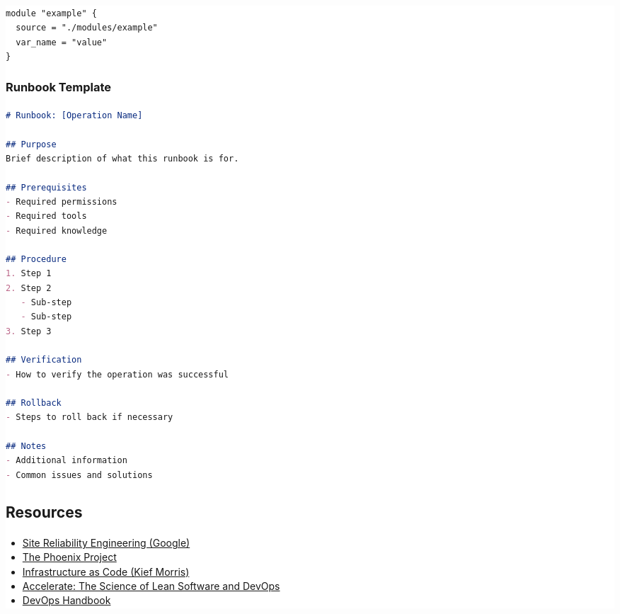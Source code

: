 ```markdown
module "example" {
  source = "./modules/example"
  var_name = "value"
}
```

### Runbook Template
```markdown
# Runbook: [Operation Name]

## Purpose
Brief description of what this runbook is for.

## Prerequisites
- Required permissions
- Required tools
- Required knowledge

## Procedure
1. Step 1
2. Step 2
   - Sub-step
   - Sub-step
3. Step 3

## Verification
- How to verify the operation was successful

## Rollback
- Steps to roll back if necessary

## Notes
- Additional information
- Common issues and solutions
```

## Resources

- [Site Reliability Engineering (Google)](https://sre.google/books/)
- [The Phoenix Project](https://itrevolution.com/book/the-phoenix-project/)
- [Infrastructure as Code (Kief Morris)](https://infrastructure-as-code.com/book/)
- [Accelerate: The Science of Lean Software and DevOps](https://itrevolution.com/book/accelerate/)
- [DevOps Handbook](https://itrevolution.com/book/the-devops-handbook/)
